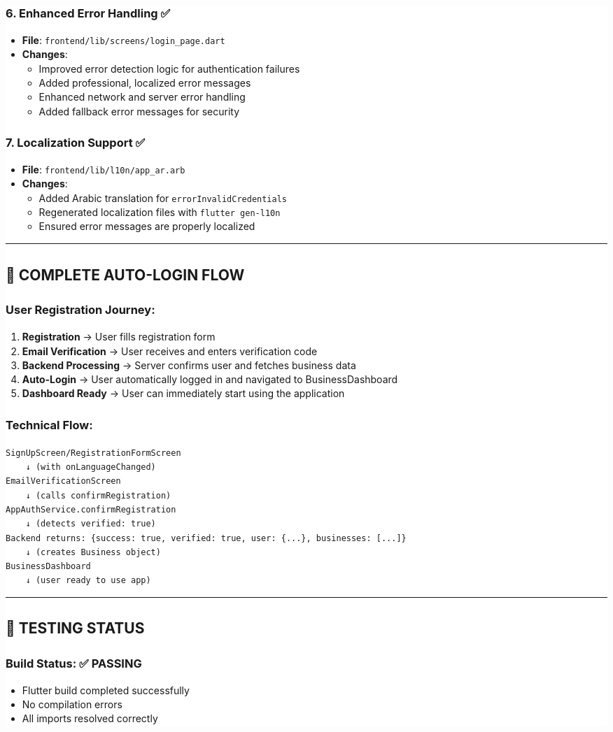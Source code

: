 ### 6. **Enhanced Error Handling** ✅
- **File**: `frontend/lib/screens/login_page.dart`
- **Changes**:
  - Improved error detection logic for authentication failures
  - Added professional, localized error messages
  - Enhanced network and server error handling
  - Added fallback error messages for security

### 7. **Localization Support** ✅
- **File**: `frontend/lib/l10n/app_ar.arb`
- **Changes**:
  - Added Arabic translation for `errorInvalidCredentials`
  - Regenerated localization files with `flutter gen-l10n`
  - Ensured error messages are properly localized

---

## 🔄 COMPLETE AUTO-LOGIN FLOW

### **User Registration Journey**:
1. **Registration** → User fills registration form
2. **Email Verification** → User receives and enters verification code
3. **Backend Processing** → Server confirms user and fetches business data
4. **Auto-Login** → User automatically logged in and navigated to BusinessDashboard
5. **Dashboard Ready** → User can immediately start using the application

### **Technical Flow**:
```
SignUpScreen/RegistrationFormScreen 
    ↓ (with onLanguageChanged)
EmailVerificationScreen 
    ↓ (calls confirmRegistration)
AppAuthService.confirmRegistration 
    ↓ (detects verified: true)
Backend returns: {success: true, verified: true, user: {...}, businesses: [...]}
    ↓ (creates Business object)
BusinessDashboard 
    ↓ (user ready to use app)
```

---

## 🧪 TESTING STATUS

### **Build Status**: ✅ PASSING
- Flutter build completed successfully
- No compilation errors
- All imports resolved correctly
